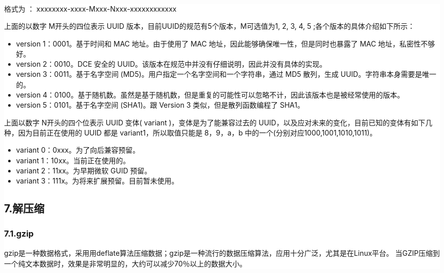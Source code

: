 格式为 ： xxxxxxxx-xxxx-Mxxx-Nxxx-xxxxxxxxxxxx

上面的以数字 M开头的四位表示 UUID 版本，目前UUID的规范有5个版本，M可选值为1, 2, 3, 4, 5 ;各个版本的具体介绍如下所示：
- version 1：0001。基于时间和 MAC 地址。由于使用了 MAC 地址，因此能够确保唯一性，但是同时也暴露了 MAC 地址，私密性不够好。
- version 2：0010。DCE 安全的 UUID。该版本在规范中并没有仔细说明，因此并没有具体的实现。
- version 3：0011。基于名字空间 (MD5)。用户指定一个名字空间和一个字符串，通过 MD5 散列，生成 UUID。字符串本身需要是唯一的。
- version 4：0100。基于随机数。虽然是基于随机数，但是重复的可能性可以忽略不计，因此该版本也是被经常使用的版本。
- version 5：0101。基于名字空间 (SHA1)。跟 Version 3 类似，但是散列函数编程了 SHA1。

上面以数字 N开头的四个位表示 UUID 变体( variant )，变体是为了能兼容过去的 UUID，以及应对未来的变化，目前已知的变体有如下几种，因为目前正在使用的 UUID 都是 variant1，所以取值只能是 8，9，a，b 中的一个(分别对应1000,1001,1010,1011)。
- variant 0：0xxx。为了向后兼容预留。
- variant 1：10xx。当前正在使用的。
- variant 2：11xx。为早期微软 GUID 预留。
- variant 3：111x。为将来扩展预留。目前暂未使用。

## 7.解压缩

### 7.1.gzip
gzip是一种数据格式，采用用deflate算法压缩数据；gzip是一种流行的数据压缩算法，应用十分广泛，尤其是在Linux平台。
当GZIP压缩到一个纯文本数据时，效果是非常明显的，大约可以减少70％以上的数据大小。


